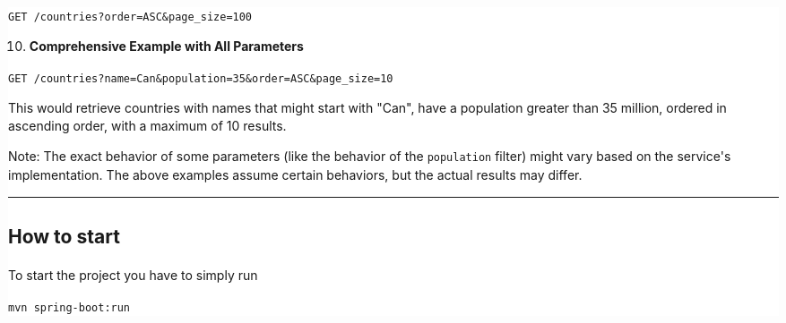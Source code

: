   ```http
  GET /countries?order=ASC&page_size=100
  ```

10. **Comprehensive Example with All Parameters**

  ```http
  GET /countries?name=Can&population=35&order=ASC&page_size=10
  ```

This would retrieve countries with names that might start with "Can", have a population greater than 35 million, ordered in ascending order, with a
maximum of 10 results.

Note: The exact behavior of some parameters (like the behavior of the `population` filter) might vary based on the service's implementation. The above
examples assume certain behaviors, but the actual results may differ.


---

## How to start
To start the project you have to simply run
```bash
mvn spring-boot:run
```
